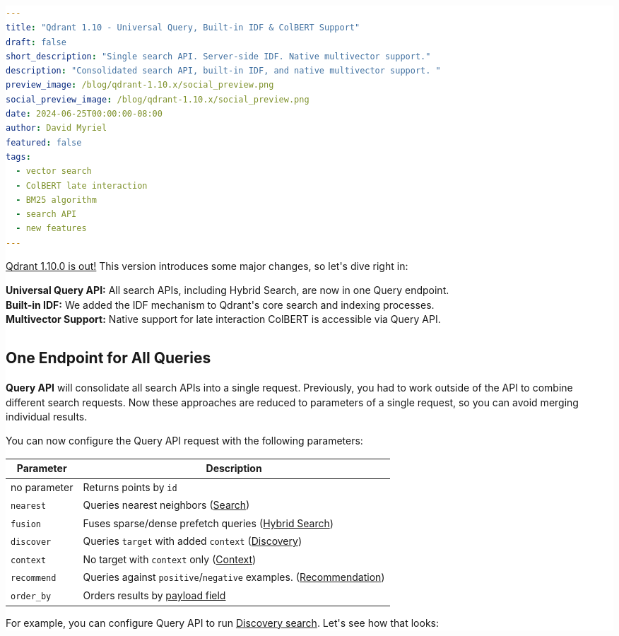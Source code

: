 ```yaml
---
title: "Qdrant 1.10 - Universal Query, Built-in IDF & ColBERT Support"
draft: false
short_description: "Single search API. Server-side IDF. Native multivector support."
description: "Consolidated search API, built-in IDF, and native multivector support. " 
preview_image: /blog/qdrant-1.10.x/social_preview.png
social_preview_image: /blog/qdrant-1.10.x/social_preview.png
date: 2024-06-25T00:00:00-08:00
author: David Myriel
featured: false 
tags:
  - vector search
  - ColBERT late interaction
  - BM25 algorithm
  - search API
  - new features
---
```


[Qdrant 1.10.0 is out!](https://github.com/qdrant/qdrant/releases/tag/v1.10.0) This version introduces some major changes, so let's dive right in:

**Universal Query API:** All search APIs, including Hybrid Search, are now in one Query endpoint.</br>
**Built-in IDF:** We added the IDF mechanism to Qdrant's core search and indexing processes.</br>
**Multivector Support:** Native support for late interaction ColBERT is accessible via Query API.

## One Endpoint for All Queries
**Query API** will consolidate all search APIs into a single request. Previously, you had to work outside of the API to combine different search requests. Now these approaches are reduced to parameters of a single request, so you can avoid merging individual results. 

You can now configure the Query API request with the following parameters:

|Parameter|Description|
|-|-|
|no parameter|Returns points by `id`|
|`nearest`|Queries nearest neighbors ([Search](/documentation/concepts/search/))|
|`fusion`|Fuses sparse/dense prefetch queries ([Hybrid Search](/documentation/concepts/hybrid-queries/#hybrid-search))|
|`discover`|Queries `target` with added `context` ([Discovery](/documentation/concepts/explore/#discovery-api))|
|`context` |No target with `context` only ([Context](/documentation/concepts/explore/#context-search))|
|`recommend`|Queries against `positive`/`negative` examples. ([Recommendation](/documentation/concepts/explore/#recommendation-api))|
|`order_by`|Orders results by [payload field](/documentation/concepts/hybrid-queries/#re-ranking-with-payload-values)|

For example, you can configure Query API to run [Discovery search](/documentation/concepts/explore/#discovery-api). Let's see how that looks:

